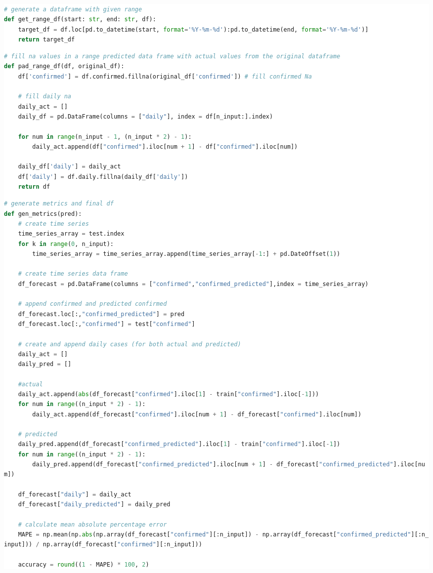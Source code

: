 ```python
# generate a dataframe with given range
def get_range_df(start: str, end: str, df):
    target_df = df.loc[pd.to_datetime(start, format='%Y-%m-%d'):pd.to_datetime(end, format='%Y-%m-%d')]
    return target_df
```

```python
# fill na values in a range predicted data frame with actual values from the original dataframe
def pad_range_df(df, original_df):
    df['confirmed'] = df.confirmed.fillna(original_df['confirmed']) # fill confirmed Na

    # fill daily na
    daily_act = []
    daily_df = pd.DataFrame(columns = ["daily"], index = df[n_input:].index)

    for num in range(n_input - 1, (n_input * 2) - 1):
        daily_act.append(df["confirmed"].iloc[num + 1] - df["confirmed"].iloc[num])

    daily_df['daily'] = daily_act
    df['daily'] = df.daily.fillna(daily_df['daily'])
    return df
```

```python
# generate metrics and final df
def gen_metrics(pred):
    # create time series
    time_series_array = test.index
    for k in range(0, n_input):
        time_series_array = time_series_array.append(time_series_array[-1:] + pd.DateOffset(1))

    # create time series data frame
    df_forecast = pd.DataFrame(columns = ["confirmed","confirmed_predicted"],index = time_series_array)

    # append confirmed and predicted confirmed
    df_forecast.loc[:,"confirmed_predicted"] = pred
    df_forecast.loc[:,"confirmed"] = test["confirmed"]

    # create and append daily cases (for both actual and predicted)
    daily_act = []
    daily_pred = []

    #actual
    daily_act.append(abs(df_forecast["confirmed"].iloc[1] - train["confirmed"].iloc[-1]))
    for num in range((n_input * 2) - 1):
        daily_act.append(df_forecast["confirmed"].iloc[num + 1] - df_forecast["confirmed"].iloc[num])

    # predicted
    daily_pred.append(df_forecast["confirmed_predicted"].iloc[1] - train["confirmed"].iloc[-1])
    for num in range((n_input * 2) - 1):
        daily_pred.append(df_forecast["confirmed_predicted"].iloc[num + 1] - df_forecast["confirmed_predicted"].iloc[num])

    df_forecast["daily"] = daily_act
    df_forecast["daily_predicted"] = daily_pred

    # calculate mean absolute percentage error
    MAPE = np.mean(np.abs(np.array(df_forecast["confirmed"][:n_input]) - np.array(df_forecast["confirmed_predicted"][:n_input])) / np.array(df_forecast["confirmed"][:n_input]))

    accuracy = round((1 - MAPE) * 100, 2)
```
